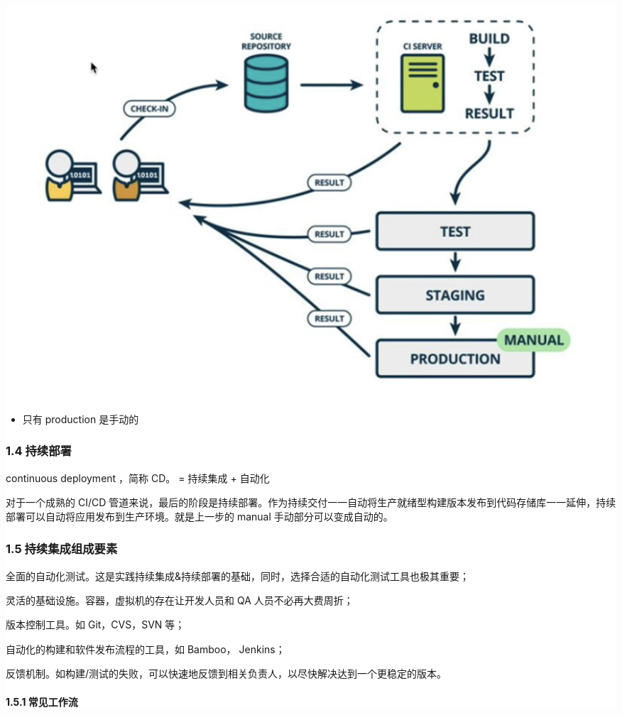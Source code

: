 ![continuous-deploy](./imgs/continuous-deploy.png)

* 只有 production 是手动的

### 1.4 持续部署

continuous deployment ，简称 CD。 = 持续集成 + 自动化

对于一个成熟的 CI/CD 管道来说，最后的阶段是持续部署。作为持续交付一一自动将生产就绪型构建版本发布到代码存储库一一延伸，持续部署可以自动将应用发布到生产环境。就是上一步的 manual 手动部分可以变成自动的。



### 1.5 持续集成组成要素

全面的自动化测试。这是实践持续集成&持续部署的基础，同时，选择合适的自动化测试工具也极其重要；

灵活的基础设施。容器，虚拟机的存在让开发人员和 QA 人员不必再大费周折；

版本控制工具。如 Git，CVS，SVN 等；

自动化的构建和软件发布流程的工具，如 Bamboo， Jenkins；

反馈机制。如构建/测试的失败，可以快速地反馈到相关负责人，以尽快解决达到一个更稳定的版本。



#### 1.5.1 常见工作流
